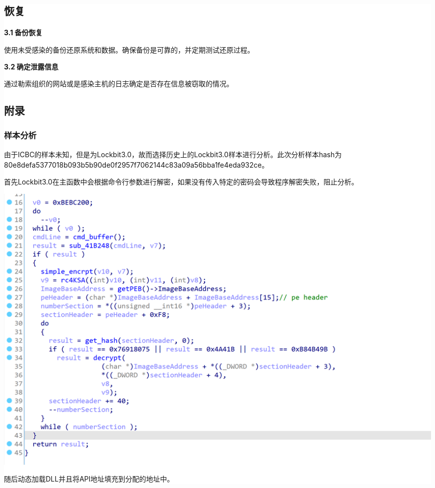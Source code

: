 ## 恢复

**3.1 备份恢复**  

使用未受感染的备份还原系统和数据。确保备份是可靠的，并定期测试还原过程。

**3.2 确定泄露信息**

通过勒索组织的网站或是感染主机的日志确定是否存在信息被窃取的情况。

## 附录

### 样本分析

由于ICBC的样本未知，但是为Lockbit3.0，故而选择历史上的Lockbit3.0样本进行分析。此次分析样本hash为80e8defa5377018b093b5b90de0f2957f7062144c83a09a56bba1fe4eda932ce。

首先Lockbit3.0在主函数中会根据命令行参数进行解密，如果没有传入特定的密码会导致程序解密失败，阻止分析。

![](./icbc-us-subsidiary-ransomware-incident-analysis/assets/17617399939450.29389575275961977.png)

随后动态加载DLL并且将API地址填充到分配的地址中。
